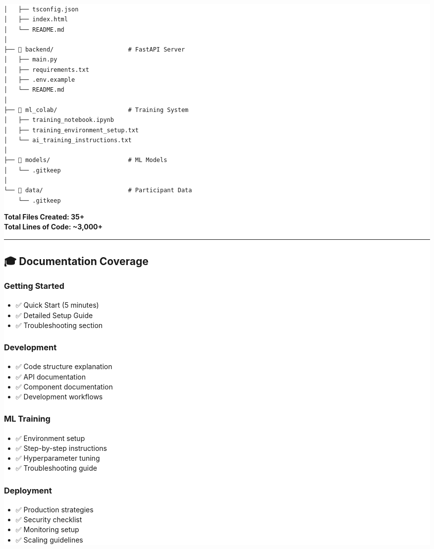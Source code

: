 ```
│   ├── tsconfig.json
│   ├── index.html
│   └── README.md
│
├── 📁 backend/                     # FastAPI Server
│   ├── main.py
│   ├── requirements.txt
│   ├── .env.example
│   └── README.md
│
├── 📁 ml_colab/                    # Training System
│   ├── training_notebook.ipynb
│   ├── training_environment_setup.txt
│   └── ai_training_instructions.txt
│
├── 📁 models/                      # ML Models
│   └── .gitkeep
│
└── 📁 data/                        # Participant Data
    └── .gitkeep
```

**Total Files Created: 35+**  
**Total Lines of Code: ~3,000+**

---

## 🎓 Documentation Coverage

### Getting Started
- ✅ Quick Start (5 minutes)
- ✅ Detailed Setup Guide
- ✅ Troubleshooting section

### Development
- ✅ Code structure explanation
- ✅ API documentation
- ✅ Component documentation
- ✅ Development workflows

### ML Training
- ✅ Environment setup
- ✅ Step-by-step instructions
- ✅ Hyperparameter tuning
- ✅ Troubleshooting guide

### Deployment
- ✅ Production strategies
- ✅ Security checklist
- ✅ Monitoring setup
- ✅ Scaling guidelines
